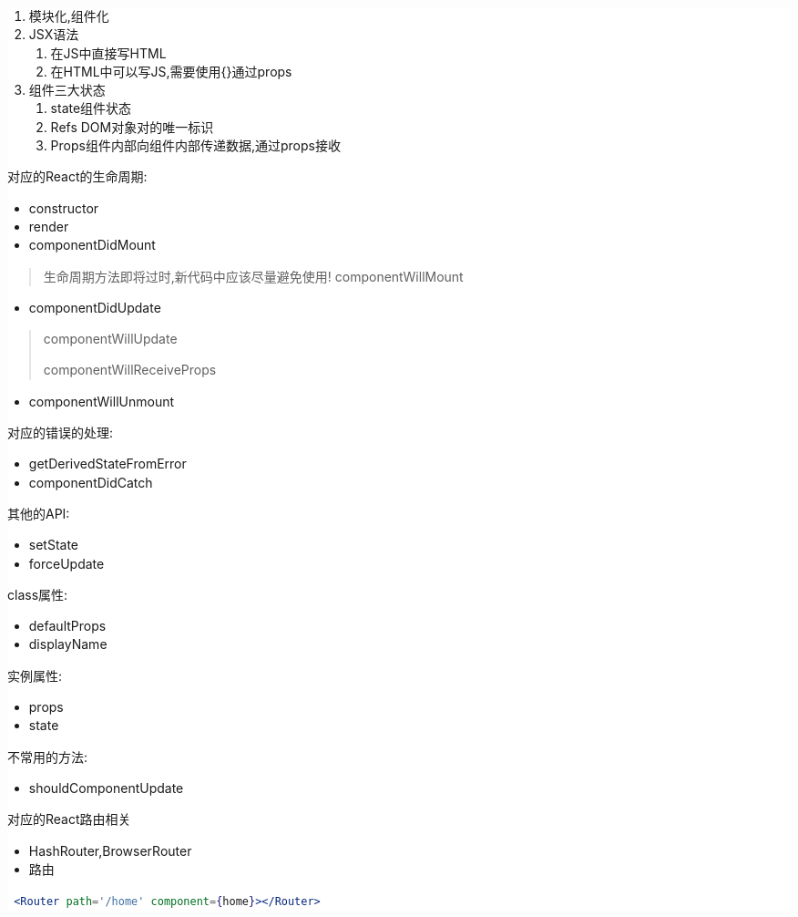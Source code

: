 1. 模块化,组件化
2. JSX语法
   1. 在JS中直接写HTML
   2. 在HTML中可以写JS,需要使用{}通过props
3. 组件三大状态
   1. state组件状态
   2. Refs DOM对象对的唯一标识
   3. Props组件内部向组件内部传递数据,通过props接收



对应的React的生命周期:

- constructor
- render
- componentDidMount 

> 生命周期方法即将过时,新代码中应该尽量避免使用! componentWillMount

- componentDidUpdate

> componentWillUpdate
>
> componentWillReceiveProps

- componentWillUnmount



对应的错误的处理:

- getDerivedStateFromError
- componentDidCatch

其他的API:

- setState
- forceUpdate

class属性:

- defaultProps
- displayName

实例属性:

- props
- state

不常用的方法:

- shouldComponentUpdate



对应的React路由相关

- HashRouter,BrowserRouter
- 路由

```jsx
 <Router path='/home' component={home}></Router>
```

